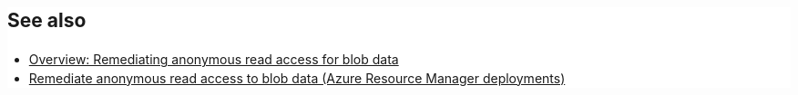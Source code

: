## See also

- [Overview: Remediating anonymous read access for blob data](anonymous-read-access-overview.md)
- [Remediate anonymous read access to blob data (Azure Resource Manager deployments)](anonymous-read-access-prevent.md)
